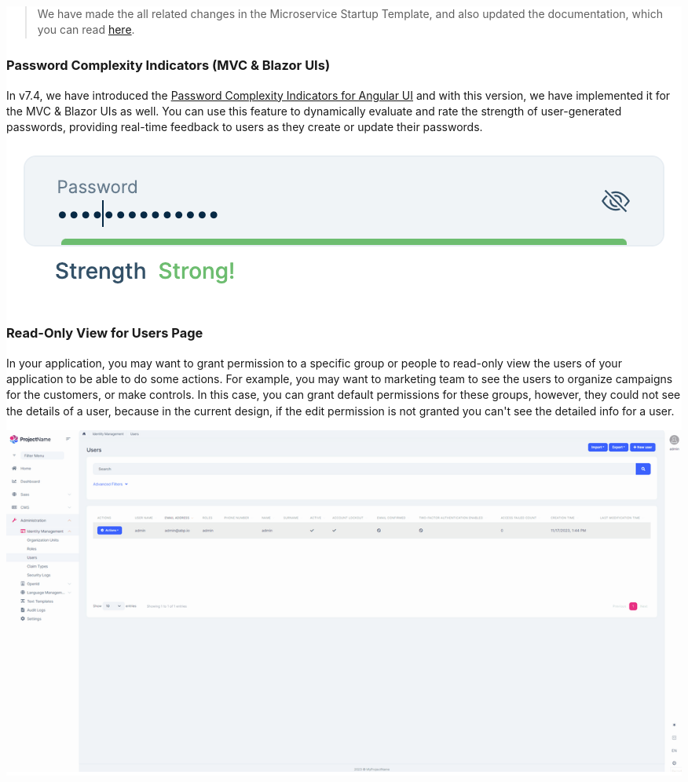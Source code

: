 

> We have made the all related changes in the Microservice Startup Template, and also updated the documentation, which you can read [here](https://docs.abp.io/en/commercial/8.0/startup-templates/microservice/gateways).



### Password Complexity Indicators (MVC & Blazor UIs)



In v7.4, we have introduced the [Password Complexity Indicators for Angular UI](https://docs.abp.io/en/commercial/7.4/ui/angular/password-complexity-indicator-component) and with this version, we have implemented it for the MVC & Blazor UIs as well. You can use this feature to dynamically evaluate and rate the strength of user-generated passwords, providing real-time feedback to users as they create or update their passwords.



![password-complexity-indicators.png](3a0f0e841f0e8a850191acdbb32b54eb.png)



### Read-Only View for Users Page



In your application, you may want to grant permission to a specific group or people to read-only view the users of your application to be able to do some actions. For example, you may want to marketing team to see the users to organize campaigns for the customers, or make controls. In this case, you can grant default permissions for these groups, however, they could not see the details of a user, because in the current design, if the edit permission is not granted you can't see the detailed info for a user.



![](identity-users.gif)
